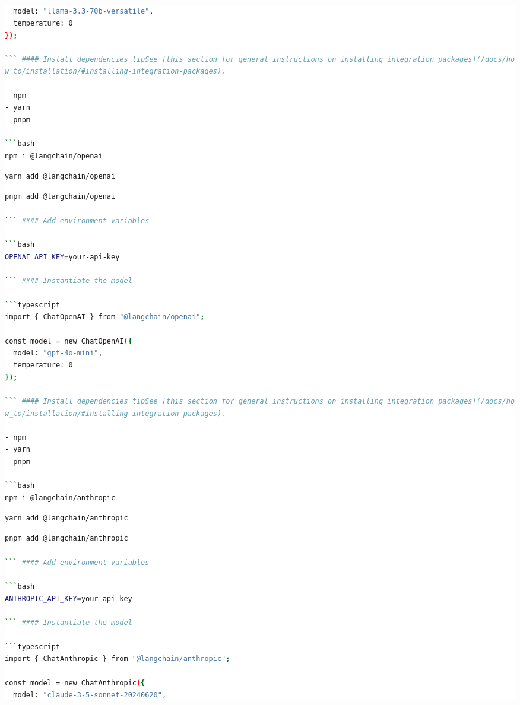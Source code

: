 ```bash
  model: "llama-3.3-70b-versatile",
  temperature: 0
});

``` #### Install dependencies tipSee [this section for general instructions on installing integration packages](/docs/how_to/installation/#installing-integration-packages).

- npm
- yarn
- pnpm

```bash
npm i @langchain/openai

```

```bash
yarn add @langchain/openai

```

```bash
pnpm add @langchain/openai

``` #### Add environment variables

```bash
OPENAI_API_KEY=your-api-key

``` #### Instantiate the model

```typescript
import { ChatOpenAI } from "@langchain/openai";

const model = new ChatOpenAI({
  model: "gpt-4o-mini",
  temperature: 0
});

``` #### Install dependencies tipSee [this section for general instructions on installing integration packages](/docs/how_to/installation/#installing-integration-packages).

- npm
- yarn
- pnpm

```bash
npm i @langchain/anthropic

```

```bash
yarn add @langchain/anthropic

```

```bash
pnpm add @langchain/anthropic

``` #### Add environment variables

```bash
ANTHROPIC_API_KEY=your-api-key

``` #### Instantiate the model

```typescript
import { ChatAnthropic } from "@langchain/anthropic";

const model = new ChatAnthropic({
  model: "claude-3-5-sonnet-20240620",
```